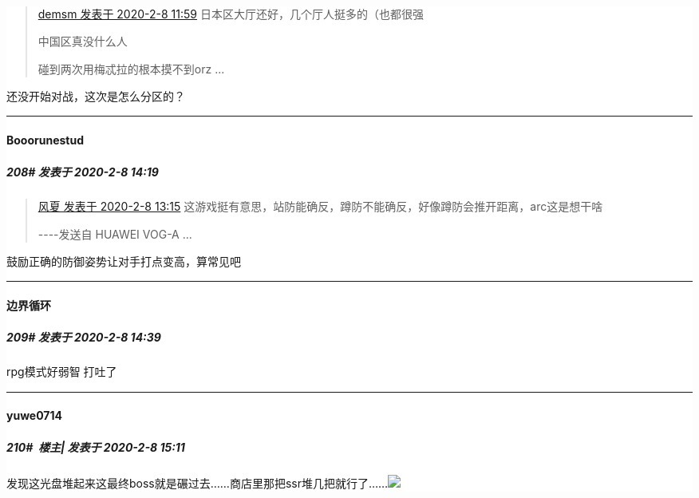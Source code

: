 
<blockquote><a href="httphttps://bbs.saraba1st.com/2b/forum.php?mod=redirect&amp;goto=findpost&amp;pid=46358862&amp;ptid=1912344" target="_blank">demsm 发表于 2020-2-8 11:59</a>
日本区大厅还好，几个厅人挺多的（也都很强

中国区真没什么人 

碰到两次用梅忒拉的根本摸不到orz ...</blockquote>
还没开始对战，这次是怎么分区的？







*****

####  Booorunestud  
##### 208#       发表于 2020-2-8 14:19



<blockquote><a href="httphttps://bbs.saraba1st.com/2b/forum.php?mod=redirect&amp;goto=findpost&amp;pid=46359555&amp;ptid=1912344" target="_blank">风夏 发表于 2020-2-8 13:15</a>
这游戏挺有意思，站防能确反，蹲防不能确反，好像蹲防会推开距离，arc这是想干啥


----发送自 HUAWEI VOG-A ...</blockquote>
鼓励正确的防御姿势让对手打点变高，算常见吧







*****

####  边界循环  
##### 209#       发表于 2020-2-8 14:39




rpg模式好弱智 打吐了 







*****

####  yuwe0714  
##### 210#         楼主| 发表于 2020-2-8 15:11




发现这光盘堆起来这最终boss就是碾过去……商店里那把ssr堆几把就行了……<img src="https://static.saraba1st.com/image/smiley/face2017/001.png" referrerpolicy="no-referrer">






